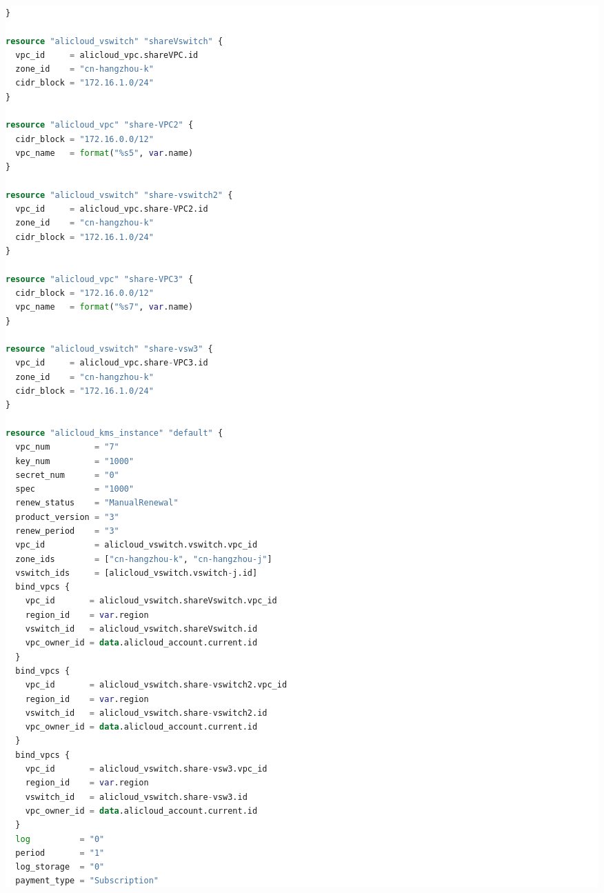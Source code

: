 ```terraform
}

resource "alicloud_vswitch" "shareVswitch" {
  vpc_id     = alicloud_vpc.shareVPC.id
  zone_id    = "cn-hangzhou-k"
  cidr_block = "172.16.1.0/24"
}

resource "alicloud_vpc" "share-VPC2" {
  cidr_block = "172.16.0.0/12"
  vpc_name   = format("%s5", var.name)
}

resource "alicloud_vswitch" "share-vswitch2" {
  vpc_id     = alicloud_vpc.share-VPC2.id
  zone_id    = "cn-hangzhou-k"
  cidr_block = "172.16.1.0/24"
}

resource "alicloud_vpc" "share-VPC3" {
  cidr_block = "172.16.0.0/12"
  vpc_name   = format("%s7", var.name)
}

resource "alicloud_vswitch" "share-vsw3" {
  vpc_id     = alicloud_vpc.share-VPC3.id
  zone_id    = "cn-hangzhou-k"
  cidr_block = "172.16.1.0/24"
}

resource "alicloud_kms_instance" "default" {
  vpc_num         = "7"
  key_num         = "1000"
  secret_num      = "0"
  spec            = "1000"
  renew_status    = "ManualRenewal"
  product_version = "3"
  renew_period    = "3"
  vpc_id          = alicloud_vswitch.vswitch.vpc_id
  zone_ids        = ["cn-hangzhou-k", "cn-hangzhou-j"]
  vswitch_ids     = [alicloud_vswitch.vswitch-j.id]
  bind_vpcs {
    vpc_id       = alicloud_vswitch.shareVswitch.vpc_id
    region_id    = var.region
    vswitch_id   = alicloud_vswitch.shareVswitch.id
    vpc_owner_id = data.alicloud_account.current.id
  }
  bind_vpcs {
    vpc_id       = alicloud_vswitch.share-vswitch2.vpc_id
    region_id    = var.region
    vswitch_id   = alicloud_vswitch.share-vswitch2.id
    vpc_owner_id = data.alicloud_account.current.id
  }
  bind_vpcs {
    vpc_id       = alicloud_vswitch.share-vsw3.vpc_id
    region_id    = var.region
    vswitch_id   = alicloud_vswitch.share-vsw3.id
    vpc_owner_id = data.alicloud_account.current.id
  }
  log          = "0"
  period       = "1"
  log_storage  = "0"
  payment_type = "Subscription"
```